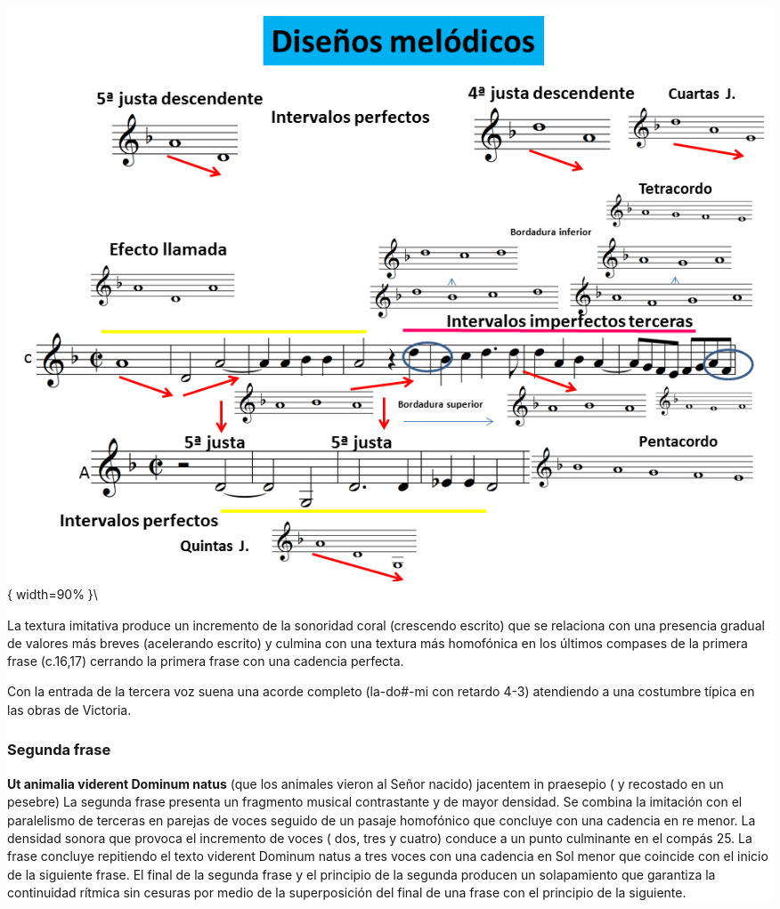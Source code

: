 ![Diseños principales](img/disenos.png){ width=90% }\

La textura imitativa produce un incremento de la sonoridad coral (crescendo escrito) que se relaciona con una presencia gradual de valores más breves (acelerando escrito) y  culmina con una textura más homofónica en los últimos compases de la primera frase (c.16,17) cerrando la primera frase con una cadencia perfecta.

Con la entrada de la tercera voz suena una acorde completo (la-do#-mi con retardo 4-3) atendiendo a una costumbre típica en las obras de Victoria.

### Segunda frase 
**Ut animalia viderent Dominum natus** (que los animales vieron al Señor nacido) jacentem in praesepio ( y recostado en un pesebre)
La segunda frase presenta un fragmento musical contrastante y de mayor densidad. Se combina la imitación con el paralelismo de terceras en parejas de voces  seguido de un pasaje homofónico que concluye con una cadencia en re menor. La densidad sonora que provoca el incremento de voces ( dos, tres y cuatro)  conduce a un punto culminante en el compás 25. La frase concluye repitiendo  el texto viderent Dominum natus a tres voces con una cadencia en Sol menor que coincide con el inicio de la siguiente frase. El final de la segunda frase y el principio de la segunda producen un solapamiento que garantiza la continuidad rítmica sin cesuras por medio de la superposición del final de una frase con el principio de la siguiente.
